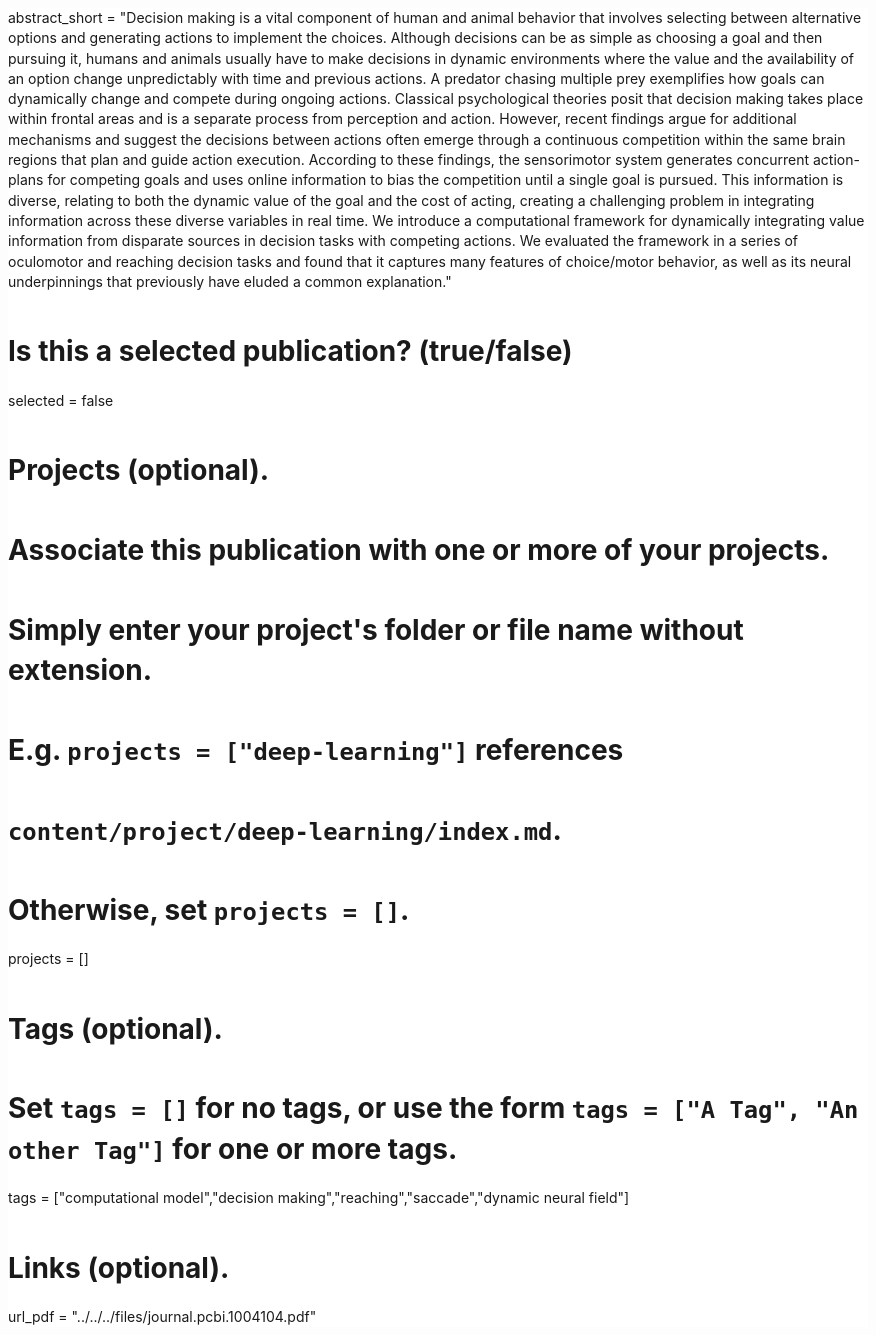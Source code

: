 abstract_short = "Decision making is a vital component of human and animal behavior that involves selecting between alternative options and generating actions to implement the choices. Although decisions can be as simple as choosing a goal and then pursuing it, humans and animals usually have to make decisions in dynamic environments where the value and the availability of an option change unpredictably with time and previous actions. A predator chasing multiple prey exemplifies how goals can dynamically change and compete during ongoing actions. Classical psychological theories posit that decision making takes place within frontal areas and is a separate process from perception and action. However, recent findings argue for additional mechanisms and suggest the decisions between actions often emerge through a continuous competition within the same brain regions that plan and guide action execution. According to these findings, the sensorimotor system generates concurrent action-plans for competing goals and uses online information to bias the competition until a single goal is pursued. This information is diverse, relating to both the dynamic value of the goal and the cost of acting, creating a challenging problem in integrating information across these diverse variables in real time. We introduce a computational framework for dynamically integrating value information from disparate sources in decision tasks with competing actions. We evaluated the framework in a series of oculomotor and reaching decision tasks and found that it captures many features of choice/motor behavior, as well as its neural underpinnings that previously have eluded a common explanation."

# Is this a selected publication? (true/false)
selected = false

# Projects (optional).
#   Associate this publication with one or more of your projects.
#   Simply enter your project's folder or file name without extension.
#   E.g. `projects = ["deep-learning"]` references 
#   `content/project/deep-learning/index.md`.
#   Otherwise, set `projects = []`.
projects = []

# Tags (optional).
#   Set `tags = []` for no tags, or use the form `tags = ["A Tag", "Another Tag"]` for one or more tags.
tags = ["computational model","decision making","reaching","saccade","dynamic neural field"]

# Links (optional).
url_pdf = "../../../files/journal.pcbi.1004104.pdf"
